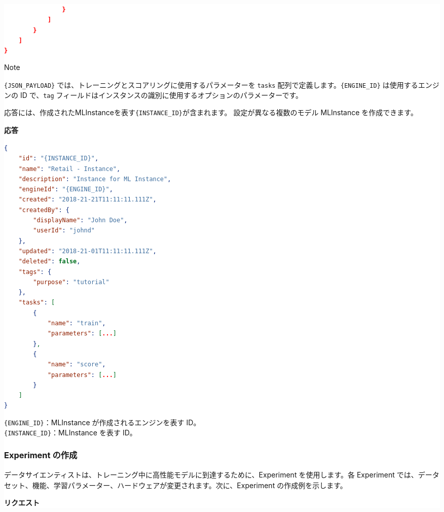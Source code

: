 ```JSON
                }
            ]
        }
    ]
}
```

>[!NOTE]
>
>`{JSON_PAYLOAD}` では、トレーニングとスコアリングに使用するパラメーターを `tasks` 配列で定義します。`{ENGINE_ID}` は使用するエンジンの ID で、`tag` フィールドはインスタンスの識別に使用するオプションのパラメーターです。

応答には、作成されたMLInstanceを表す`{INSTANCE_ID}`が含まれます。 設定が異なる複数のモデル MLInstance を作成できます。

**応答** 

```JSON
{
    "id": "{INSTANCE_ID}",
    "name": "Retail - Instance",
    "description": "Instance for ML Instance",
    "engineId": "{ENGINE_ID}",
    "created": "2018-21-21T11:11:11.111Z",
    "createdBy": {
        "displayName": "John Doe",
        "userId": "johnd"
    },
    "updated": "2018-21-01T11:11:11.111Z",
    "deleted": false,
    "tags": {
        "purpose": "tutorial"
    },
    "tasks": [
        {
            "name": "train",
            "parameters": [...]
        },
        {
            "name": "score",
            "parameters": [...]
        }
    ]
}
```

`{ENGINE_ID}`：MLInstance が作成されるエンジンを表す ID。\
`{INSTANCE_ID}`：MLInstance を表す ID。

### Experiment の作成

データサイエンティストは、トレーニング中に高性能モデルに到達するために、Experiment を使用します。各 Experiment では、データセット、機能、学習パラメーター、ハードウェアが変更されます。次に、Experiment の作成例を示します。

**リクエスト**
